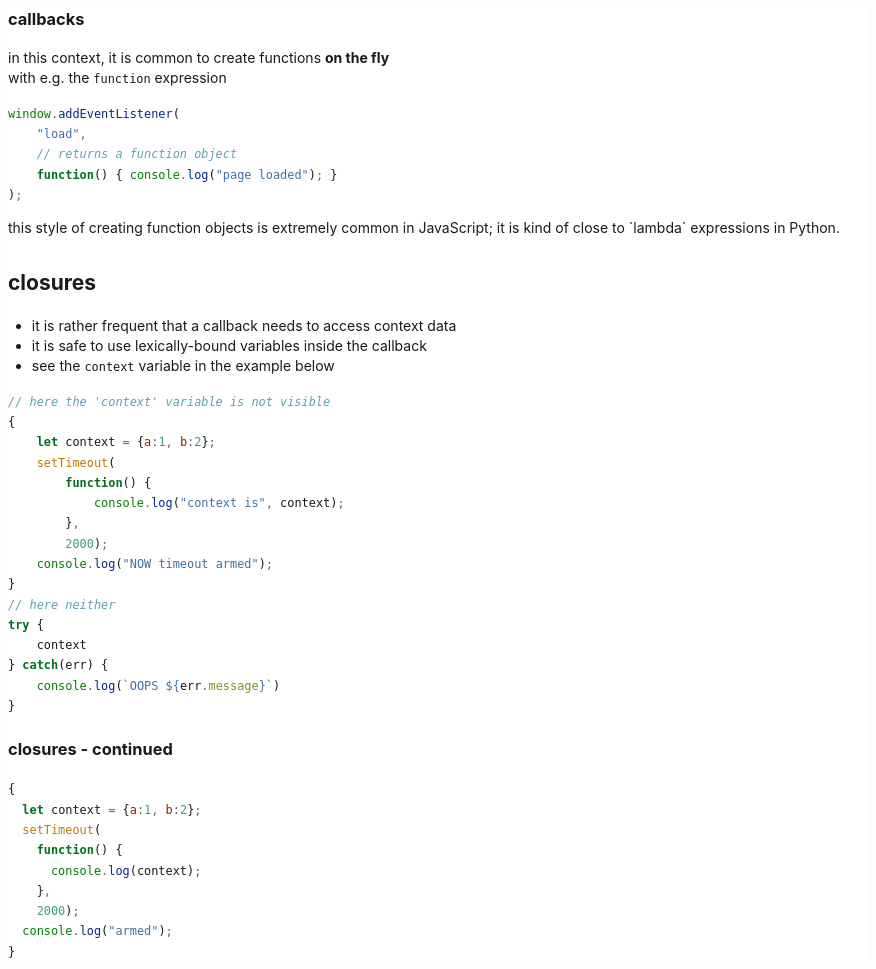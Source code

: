 



### callbacks



in this context, it is common to create functions **on the fly**  
with e.g. the `function` expression

```javascript
window.addEventListener(
    "load", 
    // returns a function object
    function() { console.log("page loaded"); }  
);
```


<p class="rise-footnote">this style of creating function objects is extremely common in JavaScript; it is kind of close to `lambda` expressions in Python.


## closures


* it is rather frequent that a callback needs to access context data
* it is safe to use lexically-bound variables inside the callback
* see the `context` variable in the example below

```javascript
// here the 'context' variable is not visible
{ 
    let context = {a:1, b:2};
    setTimeout( 
        function() {
            console.log("context is", context);
        },
        2000);
    console.log("NOW timeout armed");
} 
// here neither
try {
    context
} catch(err) {
    console.log(`OOPS ${err.message}`)
}
```


### closures - continued



```javascript
{ 
  let context = {a:1, b:2};
  setTimeout( 
    function() {
      console.log(context);
    },
    2000);
  console.log("armed");
}
```
